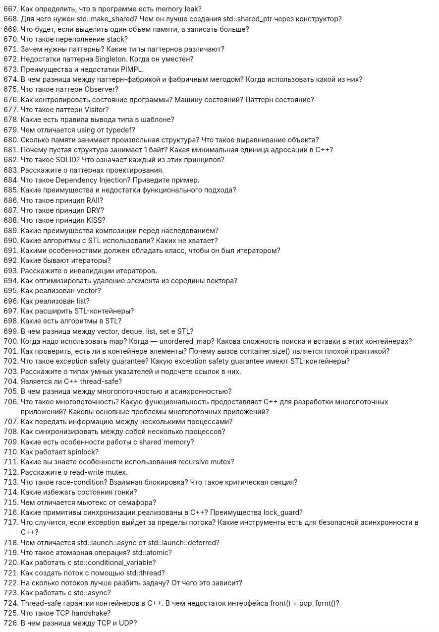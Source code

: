 667. Как определить, что в программе есть memory leak?
668. Для чего нужен std::make_shared? Чем он лучше создания std::shared_ptr через конструктор?
669. Что будет, если выделить один объем памяти, а записать больше?
670. Что такое переполнение stack?
671. Зачем нужны паттерны? Какие типы паттернов различают?
672. Недостатки паттерна Singleton. Когда он уместен?
673. Преимущества и недостатки PIMPL.
674. В чем разница между паттерн-фабрикой и фабричным методом? Когда использовать какой из них?
675. Что такое паттерн Observer?
676. Как контролировать состояние программы? Машину состояний? Паттерн состояние?
677. Что такое паттерн Visitor?
678. Какие есть правила вывода типа в шаблоне?
679. Чем отличается using от typedef?
680. Сколько памяти занимает произвольная структура? Что такое выравнивание объекта?
681. Почему пустая структура занимает 1 байт? Какая минимальная единица адресации в С++?
682. Что такое SOLID? Что означает каждый из этих принципов?
683. Расскажите о паттернах проектирования.
684. Что такое Dependency Injection? Приведите пример.
685. Какие преимущества и недостатки функционального подхода?
686. Что такое принцип RAII?
687. Что такое принцип DRY?
688. Что такое принцип KISS?
689. Какие преимущества композиции перед наследованием?
690. Какие алгоритмы с STL использовали? Каких не хватает?
691. Какими особенностями должен обладать класс, чтобы он был итератором?
692. Какие бывают итераторы?
693. Расскажите о инвалидации итераторов.
694. Как оптимизировать удаление элемента из середины вектора?
695. Как реализован vector?
696. Как реализован list?
697. Как расширить STL-контейнеры?
698. Какие есть алгоритмы в STL?
699. В чем разница между vector, deque, list, set e STL?
700. Когда надо использовать map? Когда — unordered_map? Какова сложность поиска и вставки в этих контейнерах?
701. Как проверить, есть ли в контейнере элементы? Почему вызов container.size() является плохой практикой?
702. Что такое exception safety guarantee? Какую exception safety guarantee имеют STL-контейнеры?
703. Расскажите о типах умных указателей и подсчете ссылок в них.
704. Является ли С++ thread-safe?
705. В чем разница между многопоточностью и асинхронностью?
706. Что такое многопоточность? Какую функциональность предоставляет С++ для разработки многопоточных приложений? Каковы основные проблемы многопоточных приложений?
707. Как передать информацию между несколькими процессами?
708. Как синхронизировать между собой несколько процессов?
709. Какие есть особенности работы с shared memory?
710. Как работает spinlock?
711. Какие вы знаете особенности использования recursive mutex?
712. Расскажите о read-write mutex.
713. Что такое race-condition? Взаимная блокировка? Что такое критическая секция?
714. Какие избежать состояния гонки?
715. Чем отличается мьютекс от семафора?
716. Какие примитивы синхронизации реализованы в C++? Преимущества lock_guard?
717. Что случится, если exception выйдет за пределы потока? Какие инструменты есть для безопасной асинхронности в С++?
718. Чем отличается std::launch::async от std::launch::deferred?
719. Что такое атомарная операция? std::atomic?
720. Как работать с std::conditional_variable?
721. Как создать поток с помощью std::thread?
722. На сколько потоков лучше разбить задачу? От чего это зависит?
723. Как работать с std::async?
724. Thread-safe гарантии контейнеров в С++. В чем недостаток интерфейса front() + pop_fornt()?
725. Что такое TCP handshake?
726. В чем разница между TCP и UDP?